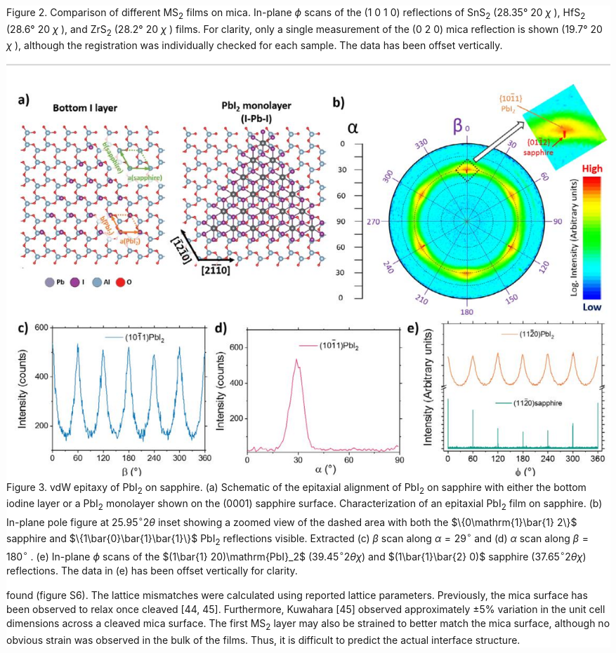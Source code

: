 Figure 2. Comparison of different  $\mathrm{MS}_2$  films on mica. In-plane  $\phi$  scans of the (1 0 1 0) reflections of  $\mathrm{SnS}_2$  (28.35° 20 $\chi$ ),  $\mathrm{HfS}_2$  (28.6° 20 $\chi$ ), and  $\mathrm{ZrS}_2$  (28.2° 20 $\chi$ ) films. For clarity, only a single measurement of the (0 2 0) mica reflection is shown (19.7° 20 $\chi$ ), although the registration was individually checked for each sample. The data has been offset vertically.

![](images/1b21473555343f8d502a6237eeeacb6e5b36bff031c49fa96ef360101ef4b0a5.jpg)  
Figure 3. vdW epitaxy of  $\mathrm{PbI}_2$  on sapphire. (a) Schematic of the epitaxial alignment of  $\mathrm{PbI}_2$  on sapphire with either the bottom iodine layer or a  $\mathrm{PbI}_2$  monolayer shown on the  $(0\mathrm{001})$  sapphire surface. Characterization of an epitaxial  $\mathrm{PbI}_2$  film on sapphire. (b) In-plane pole figure at  $25.95^{\circ}2\theta$  inset showing a zoomed view of the dashed area with both the  $\{0\mathrm{1}\bar{1} 2\}$  sapphire and  $\{1\bar{0}\bar{1}\bar{1}\}$ $\mathrm{PbI}_2$  reflections visible. Extracted (c)  $\beta$  scan along  $\alpha = 29^{\circ}$  and (d)  $\alpha$  scan along  $\beta = 180^{\circ}$  . (e) In-plane  $\phi$  scans of the  $(1\bar{1} 20)\mathrm{PbI}_2$ $(39.45^{\circ}2\theta \chi)$  and  $(1\bar{1}\bar{2} 0)$  sapphire  $(37.65^{\circ}2\theta \chi)$  reflections. The data in (e) has been offset vertically for clarity.

found (figure S6). The lattice mismatches were calculated using reported lattice parameters. Previously, the mica surface has been observed to relax once cleaved [44, 45]. Furthermore, Kuwahara [45] observed approximately  $\pm 5\%$  variation in the unit cell dimensions across a cleaved mica surface. The first  $\mathrm{MS}_2$  layer may also be strained to better match the mica surface, although no obvious strain was observed in the bulk of the films. Thus, it is difficult to predict the actual interface structure.
